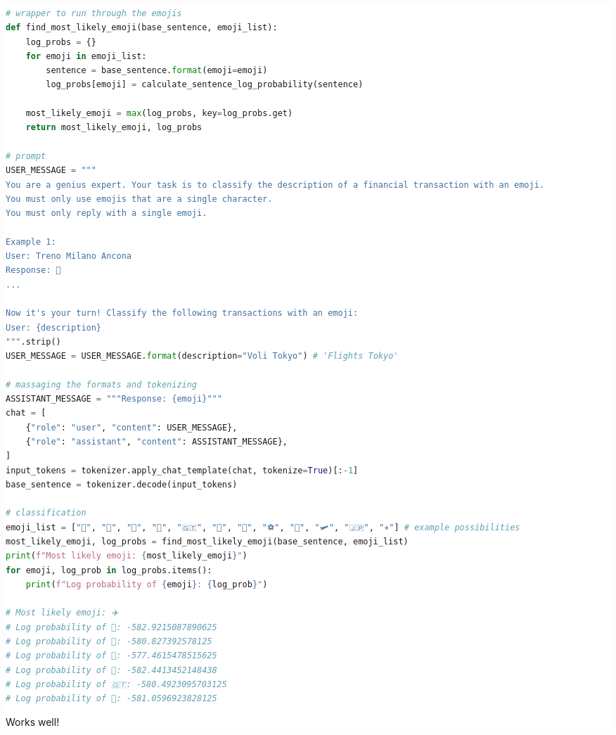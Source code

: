 ```python 
# wrapper to run through the emojis
def find_most_likely_emoji(base_sentence, emoji_list):
    log_probs = {}
    for emoji in emoji_list:
        sentence = base_sentence.format(emoji=emoji)
        log_probs[emoji] = calculate_sentence_log_probability(sentence)

    most_likely_emoji = max(log_probs, key=log_probs.get)
    return most_likely_emoji, log_probs

# prompt
USER_MESSAGE = """ 
You are a genius expert. Your task is to classify the description of a financial transaction with an emoji. 
You must only use emojis that are a single character.
You must only reply with a single emoji.

Example 1:
User: Treno Milano Ancona
Response: 🚆
...

Now it's your turn! Classify the following transactions with an emoji: 
User: {description}
""".strip() 
USER_MESSAGE = USER_MESSAGE.format(description="Voli Tokyo") # 'Flights Tokyo'

# massaging the formats and tokenizing
ASSISTANT_MESSAGE = """Response: {emoji}"""
chat = [
    {"role": "user", "content": USER_MESSAGE},
    {"role": "assistant", "content": ASSISTANT_MESSAGE},
]
input_tokens = tokenizer.apply_chat_template(chat, tokenize=True)[:-1]
base_sentence = tokenizer.decode(input_tokens)

# classification
emoji_list = ["🎄", "🔔", "🚨", "💎", "🇬🇹", "🍹", "🚣", "⚽", "🥘", "🛩️", "🇯🇵", "✈️"] # example possibilities 
most_likely_emoji, log_probs = find_most_likely_emoji(base_sentence, emoji_list)
print(f"Most likely emoji: {most_likely_emoji}")
for emoji, log_prob in log_probs.items():
    print(f"Log probability of {emoji}: {log_prob}")

# Most likely emoji: ✈️
# Log probability of 🎄: -582.9215087890625
# Log probability of 🔔: -580.827392578125
# Log probability of 🚨: -577.4615478515625
# Log probability of 💎: -582.4413452148438
# Log probability of 🇬🇹: -580.4923095703125
# Log probability of 🍹: -581.0596923828125
```

Works well!




